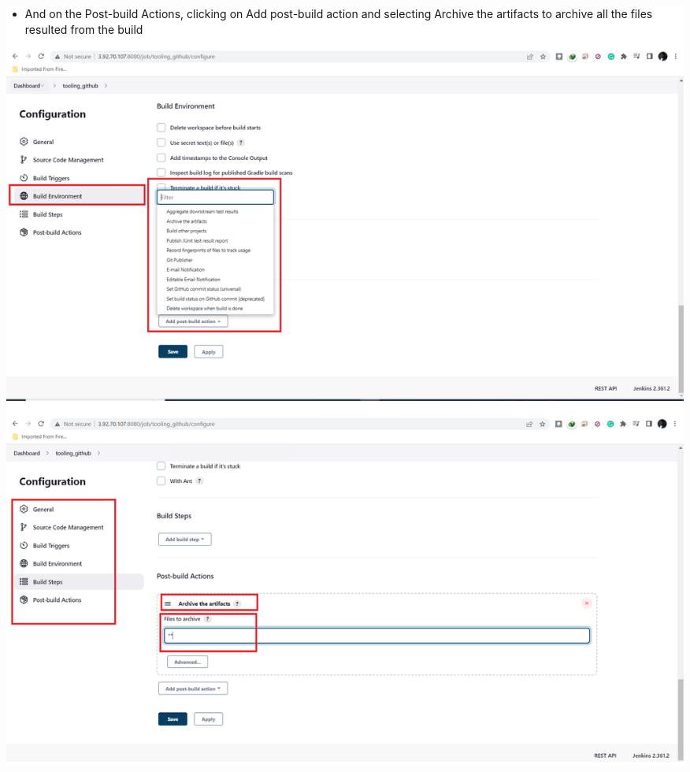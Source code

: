 * And on the Post-build Actions, clicking on Add post-build action and selecting Archive the artifacts to archive all the files resulted from the build

![archive](./img/24-archive.PNG)


![save](./img/25-save.PNG)
